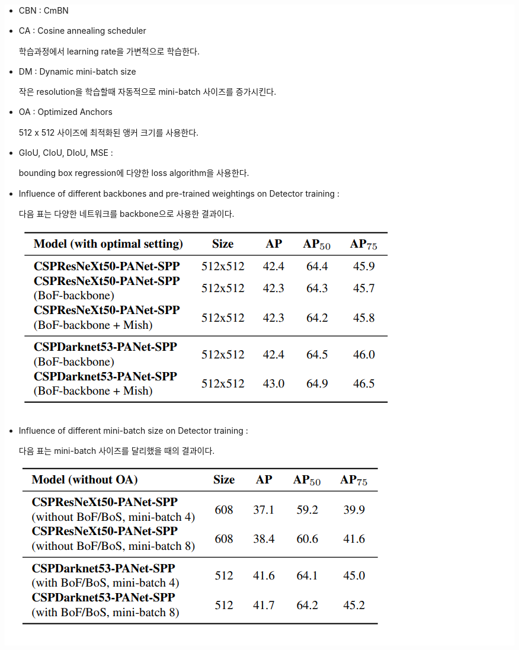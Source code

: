  - CBN : CmBN

  - CA : Cosine annealing scheduler

     학습과정에서 learning rate을 가변적으로 학습한다.

  - DM : Dynamic mini-batch size

    작은 resolution을 학습할때 자동적으로 mini-batch 사이즈를 증가시킨다.

  - OA : Optimized Anchors

    512 x 512 사이즈에 최적화된 앵커 크기를 사용한다.

  - GIoU, CIoU, DIoU, MSE :

    bounding box regression에 다양한 loss algorithm을 사용한다.

  

- Influence of different backbones and pre-trained weightings on Detector training : 

  다음 표는 다양한 네트워크를 backbone으로 사용한 결과이다.

  ![](./yolo/backbone.png)

- Influence of different mini-batch size on Detector training : 

  다음 표는 mini-batch 사이즈를 달리했을 때의 결과이다.

  ![](./yolo/batchsize.png)
